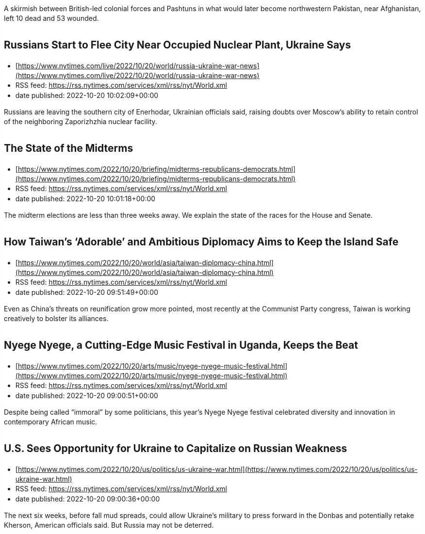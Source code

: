 A skirmish between British-led colonial forces and Pashtuns in what would later become northwestern Pakistan, near Afghanistan, left 10 dead and 53 wounded.

## Russians Start to Flee City Near Occupied Nuclear Plant, Ukraine Says
 - [https://www.nytimes.com/live/2022/10/20/world/russia-ukraine-war-news](https://www.nytimes.com/live/2022/10/20/world/russia-ukraine-war-news)
 - RSS feed: https://rss.nytimes.com/services/xml/rss/nyt/World.xml
 - date published: 2022-10-20 10:02:09+00:00

Russians are leaving the southern city of Enerhodar, Ukrainian officials said, raising doubts over Moscow’s ability to retain control of the neighboring Zaporizhzhia nuclear facility.

## The State of the Midterms
 - [https://www.nytimes.com/2022/10/20/briefing/midterms-republicans-democrats.html](https://www.nytimes.com/2022/10/20/briefing/midterms-republicans-democrats.html)
 - RSS feed: https://rss.nytimes.com/services/xml/rss/nyt/World.xml
 - date published: 2022-10-20 10:01:18+00:00

The midterm elections are less than three weeks away. We explain the state of the races for the House and Senate.

## How Taiwan’s ‘Adorable’ and Ambitious Diplomacy Aims to Keep the Island Safe
 - [https://www.nytimes.com/2022/10/20/world/asia/taiwan-diplomacy-china.html](https://www.nytimes.com/2022/10/20/world/asia/taiwan-diplomacy-china.html)
 - RSS feed: https://rss.nytimes.com/services/xml/rss/nyt/World.xml
 - date published: 2022-10-20 09:51:49+00:00

Even as China’s threats on reunification grow more pointed, most recently at the Communist Party congress, Taiwan is working creatively to bolster its alliances.

## Nyege Nyege, a Cutting-Edge Music Festival in Uganda, Keeps the Beat
 - [https://www.nytimes.com/2022/10/20/arts/music/nyege-nyege-music-festival.html](https://www.nytimes.com/2022/10/20/arts/music/nyege-nyege-music-festival.html)
 - RSS feed: https://rss.nytimes.com/services/xml/rss/nyt/World.xml
 - date published: 2022-10-20 09:00:51+00:00

Despite being called “immoral” by some politicians, this year’s Nyege Nyege festival celebrated diversity and innovation in contemporary African music.

## U.S. Sees Opportunity for Ukraine to Capitalize on Russian Weakness
 - [https://www.nytimes.com/2022/10/20/us/politics/us-ukraine-war.html](https://www.nytimes.com/2022/10/20/us/politics/us-ukraine-war.html)
 - RSS feed: https://rss.nytimes.com/services/xml/rss/nyt/World.xml
 - date published: 2022-10-20 09:00:36+00:00

The next six weeks, before fall mud spreads, could allow Ukraine’s military to press forward in the Donbas and potentially retake Kherson, American officials said. But Russia may not be deterred.
